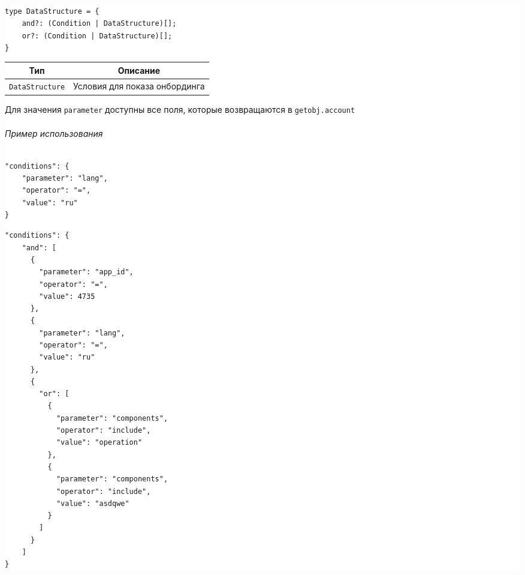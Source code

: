 ```
type DataStructure = {
    and?: (Condition | DataStructure)[];
    or?: (Condition | DataStructure)[];
}
```

| Тип             | Описание                      |
|-----------------|-------------------------------|
| `DataStructure` | Условия для показа онбординга |

Для значения `parameter` доступны все поля, которые возвращаются в `getobj.account`

###### Пример использования

```
"conditions": {
    "parameter": "lang",
    "operator": "=",
    "value": "ru"
}
```

```
"conditions": {
    "and": [
      {
        "parameter": "app_id",
        "operator": "=",
        "value": 4735
      },
      {
        "parameter": "lang",
        "operator": "=",
        "value": "ru"
      },
      {
        "or": [
          {
            "parameter": "components",
            "operator": "include",
            "value": "operation"
          },
          {
            "parameter": "components",
            "operator": "include",
            "value": "asdqwe"
          }
        ]
      }
    ]
}
```
